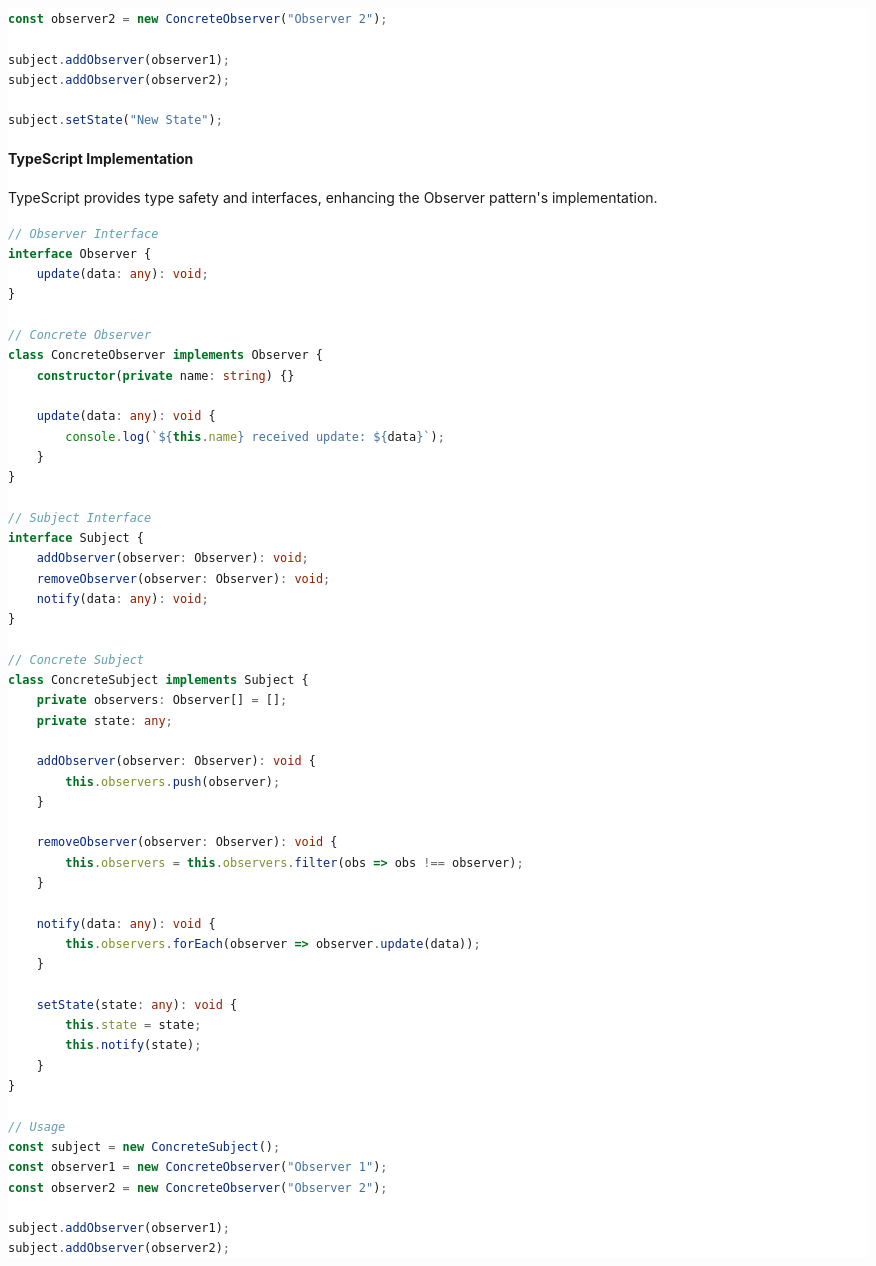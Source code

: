```javascript
const observer2 = new ConcreteObserver("Observer 2");

subject.addObserver(observer1);
subject.addObserver(observer2);

subject.setState("New State");
```

#### TypeScript Implementation

TypeScript provides type safety and interfaces, enhancing the Observer pattern's implementation.

```typescript
// Observer Interface
interface Observer {
    update(data: any): void;
}

// Concrete Observer
class ConcreteObserver implements Observer {
    constructor(private name: string) {}

    update(data: any): void {
        console.log(`${this.name} received update: ${data}`);
    }
}

// Subject Interface
interface Subject {
    addObserver(observer: Observer): void;
    removeObserver(observer: Observer): void;
    notify(data: any): void;
}

// Concrete Subject
class ConcreteSubject implements Subject {
    private observers: Observer[] = [];
    private state: any;

    addObserver(observer: Observer): void {
        this.observers.push(observer);
    }

    removeObserver(observer: Observer): void {
        this.observers = this.observers.filter(obs => obs !== observer);
    }

    notify(data: any): void {
        this.observers.forEach(observer => observer.update(data));
    }

    setState(state: any): void {
        this.state = state;
        this.notify(state);
    }
}

// Usage
const subject = new ConcreteSubject();
const observer1 = new ConcreteObserver("Observer 1");
const observer2 = new ConcreteObserver("Observer 2");

subject.addObserver(observer1);
subject.addObserver(observer2);
```